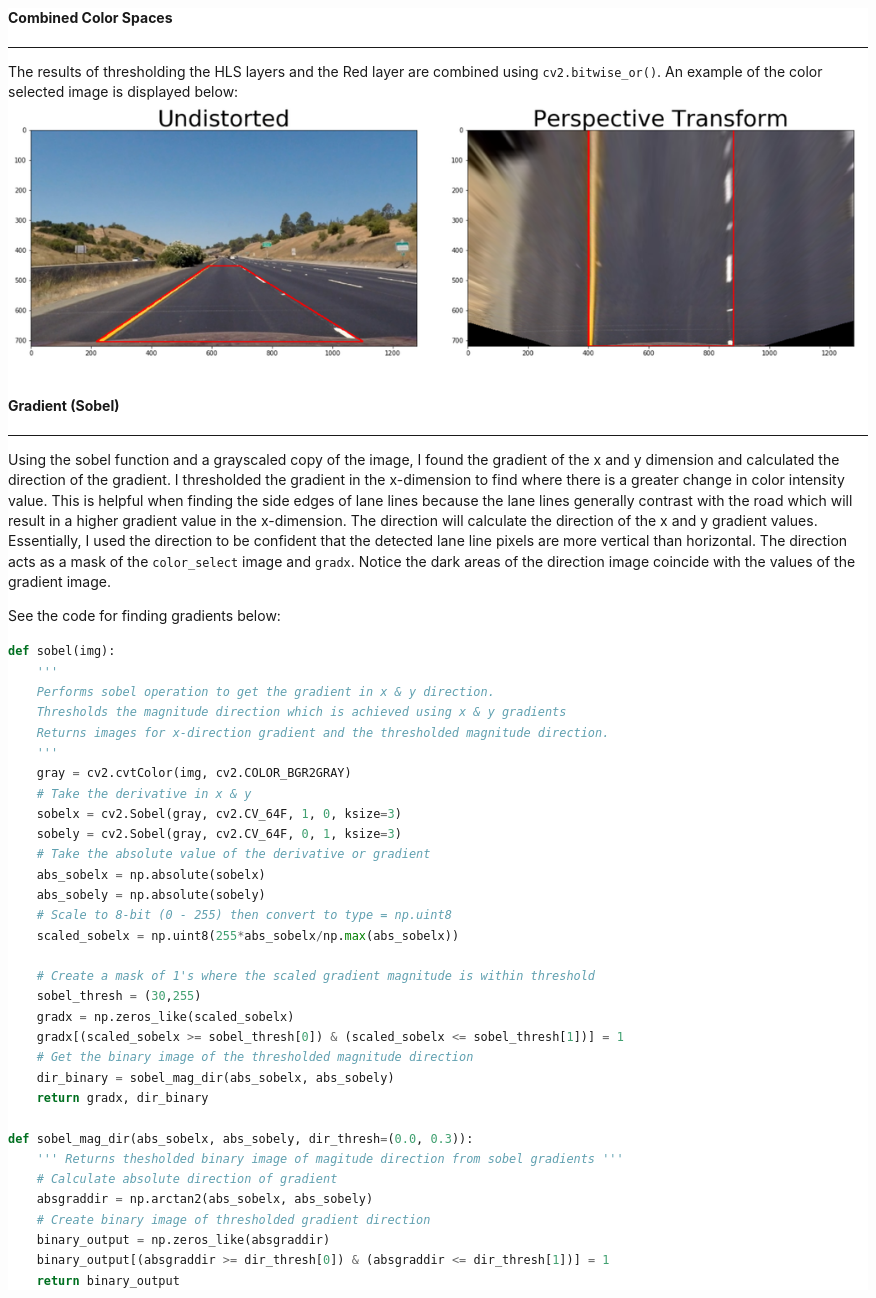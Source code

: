 #### Combined Color Spaces
***
The results of thresholding the HLS layers and the Red layer are combined using `cv2.bitwise_or()`. An example of the color selected image is displayed below:  
![alt_text][image3]

#### Gradient (Sobel)
***
Using the sobel function and a grayscaled copy of the image, I found the gradient of the x and y dimension and calculated the direction of the gradient. I thresholded the gradient in the x-dimension to find where there is a greater change in color intensity value. This is helpful when finding the side edges of lane lines because the lane lines generally contrast with the road which will result in a higher gradient value in the x-dimension. The direction will calculate the direction of the x and y gradient values. Essentially, I used the direction to be confident that the detected lane line pixels are more vertical than horizontal. The direction acts as a mask of the `color_select` image and `gradx`. Notice the dark areas of the direction image coincide with the values of the gradient image.

See the code for finding gradients below:

```python
def sobel(img):
    '''
    Performs sobel operation to get the gradient in x & y direction.
    Thresholds the magnitude direction which is achieved using x & y gradients
    Returns images for x-direction gradient and the thresholded magnitude direction. 
    '''
    gray = cv2.cvtColor(img, cv2.COLOR_BGR2GRAY)
    # Take the derivative in x & y
    sobelx = cv2.Sobel(gray, cv2.CV_64F, 1, 0, ksize=3)
    sobely = cv2.Sobel(gray, cv2.CV_64F, 0, 1, ksize=3)
    # Take the absolute value of the derivative or gradient
    abs_sobelx = np.absolute(sobelx)
    abs_sobely = np.absolute(sobely)    
    # Scale to 8-bit (0 - 255) then convert to type = np.uint8
    scaled_sobelx = np.uint8(255*abs_sobelx/np.max(abs_sobelx))

    # Create a mask of 1's where the scaled gradient magnitude is within threshold
    sobel_thresh = (30,255)
    gradx = np.zeros_like(scaled_sobelx)
    gradx[(scaled_sobelx >= sobel_thresh[0]) & (scaled_sobelx <= sobel_thresh[1])] = 1
    # Get the binary image of the thresholded magnitude direction
    dir_binary = sobel_mag_dir(abs_sobelx, abs_sobely)
    return gradx, dir_binary

def sobel_mag_dir(abs_sobelx, abs_sobely, dir_thresh=(0.0, 0.3)):
    ''' Returns thesholded binary image of magitude direction from sobel gradients '''
    # Calculate absolute direction of gradient
    absgraddir = np.arctan2(abs_sobelx, abs_sobely)
    # Create binary image of thresholded gradient direction
    binary_output = np.zeros_like(absgraddir)
    binary_output[(absgraddir >= dir_thresh[0]) & (absgraddir <= dir_thresh[1])] = 1
    return binary_output
```


[image]: ./output_images/writeup_images/result.png
[image1]: ./output_images/writeup_images/cal_example.png
[image2]: ./output_images/writeup_images/test1_undist.png
[image3]: ./output_images/writeup_images/straight_lines1_birdseye.png
[image1]: ./output_images/writeup_images/straight_lines1_red.png
[image2]: ./output_images/writeup_images/straight_lines1_hls.png
[image3]: ./output_images/writeup_images/straight_lines1_combined.png
[image4]: ./output_images/writeup_images/straight_lines1_gradient.png
[image5]: ./output_images/writeup_images/straight_lines1_roi.png
[image1]: ./test_images/test1.jpg
[image2]: ./output_images/writeup_images/test1_histogram.png
[image3]: ./output_images/writeup_images/test1_window.png
[image1]: ./output_images/writeup_images/test1_rad.png
[video1]: ./project_video_output.mp4 "Processed Video"